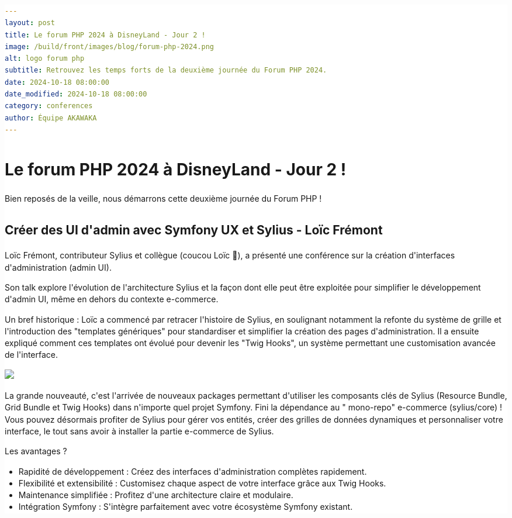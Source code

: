 ```yaml
---
layout: post
title: Le forum PHP 2024 à DisneyLand - Jour 2 !
image: /build/front/images/blog/forum-php-2024.png
alt: logo forum php
subtitle: Retrouvez les temps forts de la deuxième journée du Forum PHP 2024.
date: 2024-10-18 08:00:00
date_modified: 2024-10-18 08:00:00
category: conferences
author: Équipe AKAWAKA
---
```


# Le forum PHP 2024 à DisneyLand - Jour 2 !

Bien reposés de la veille, nous démarrons cette deuxième journée du Forum PHP !

## Créer des UI d'admin avec Symfony UX et Sylius - Loïc Frémont

Loïc Frémont, contributeur Sylius et collègue (coucou Loïc 👋), a présenté une conférence sur la
création d'interfaces d'administration (admin UI).

Son talk explore l'évolution de l'architecture Sylius et la façon dont elle peut être exploitée pour simplifier
le développement d'admin UI, même en dehors du contexte e-commerce.

Un bref historique : Loïc a commencé par retracer l'histoire de Sylius, en soulignant notamment la refonte du
système de grille et l'introduction des "templates génériques" pour standardiser et simplifier la création des pages
d'administration. Il a ensuite expliqué comment ces templates ont évolué pour devenir les "Twig Hooks", un système
permettant une customisation avancée de l'interface.

<img src="/build/front/images/blog/loic-forum-2024-talk.jpg">

La grande nouveauté, c'est l'arrivée de nouveaux packages permettant d'utiliser les composants
clés de Sylius (Resource Bundle, Grid Bundle et Twig Hooks) dans n'importe quel projet Symfony. Fini la dépendance au  "
mono-repo" e-commerce (sylius/core) ! Vous pouvez désormais profiter de Sylius pour gérer vos entités, créer des
grilles de données dynamiques et personnaliser votre interface, le tout sans avoir à installer la partie e-commerce de
Sylius.

Les avantages ?

* Rapidité de développement :  Créez des interfaces d'administration complètes rapidement.
* Flexibilité et extensibilité :  Customisez chaque aspect de votre interface grâce aux Twig Hooks.
* Maintenance simplifiée :  Profitez d'une architecture claire et modulaire.
* Intégration Symfony :  S'intègre parfaitement avec votre écosystème Symfony existant.
